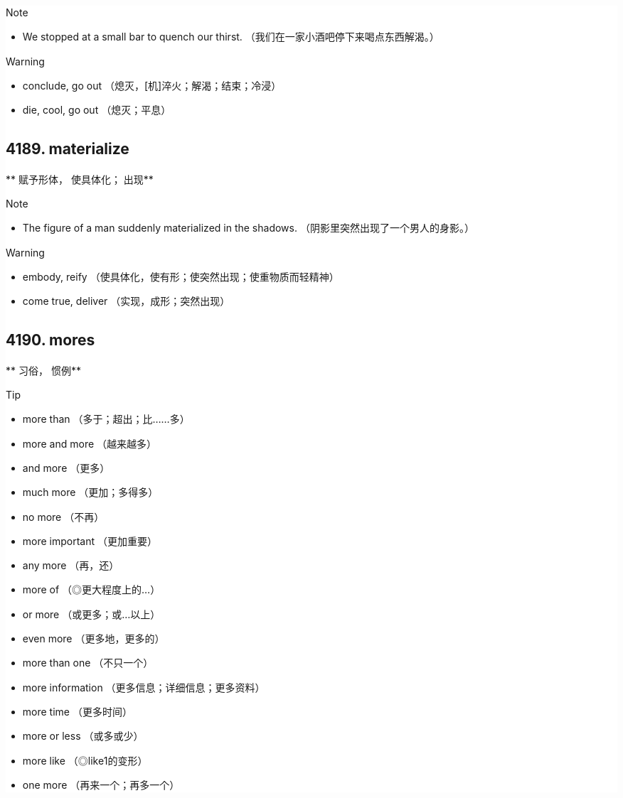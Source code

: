 > [!NOTE]
>
> - We stopped at a small bar to quench our thirst. （我们在一家小酒吧停下来喝点东西解渴。）
>

> [!WARNING]
>
> - conclude, go out （熄灭，[机]淬火；解渴；结束；冷浸）
>
> - die, cool, go out （熄灭；平息）
>

## 4189. materialize

** 赋予形体， 使具体化； 出现**

> [!NOTE]
>
> - The figure of a man suddenly materialized in the shadows. （阴影里突然出现了一个男人的身影。）
>

> [!WARNING]
>
> - embody, reify （使具体化，使有形；使突然出现；使重物质而轻精神）
>
> - come true, deliver （实现，成形；突然出现）
>

## 4190. mores

** 习俗， 惯例**

> [!TIP]
>
> - more than （多于；超出；比……多）
>
> - more and more （越来越多）
>
> - and more （更多）
>
> - much more （更加；多得多）
>
> - no more （不再）
>
> - more important （更加重要）
>
> - any more （再，还）
>
> - more of （◎更大程度上的…）
>
> - or more （或更多；或…以上）
>
> - even more （更多地，更多的）
>
> - more than one （不只一个）
>
> - more information （更多信息；详细信息；更多资料）
>
> - more time （更多时间）
>
> - more or less （或多或少）
>
> - more like （◎like1的变形）
>
> - one more （再来一个；再多一个）